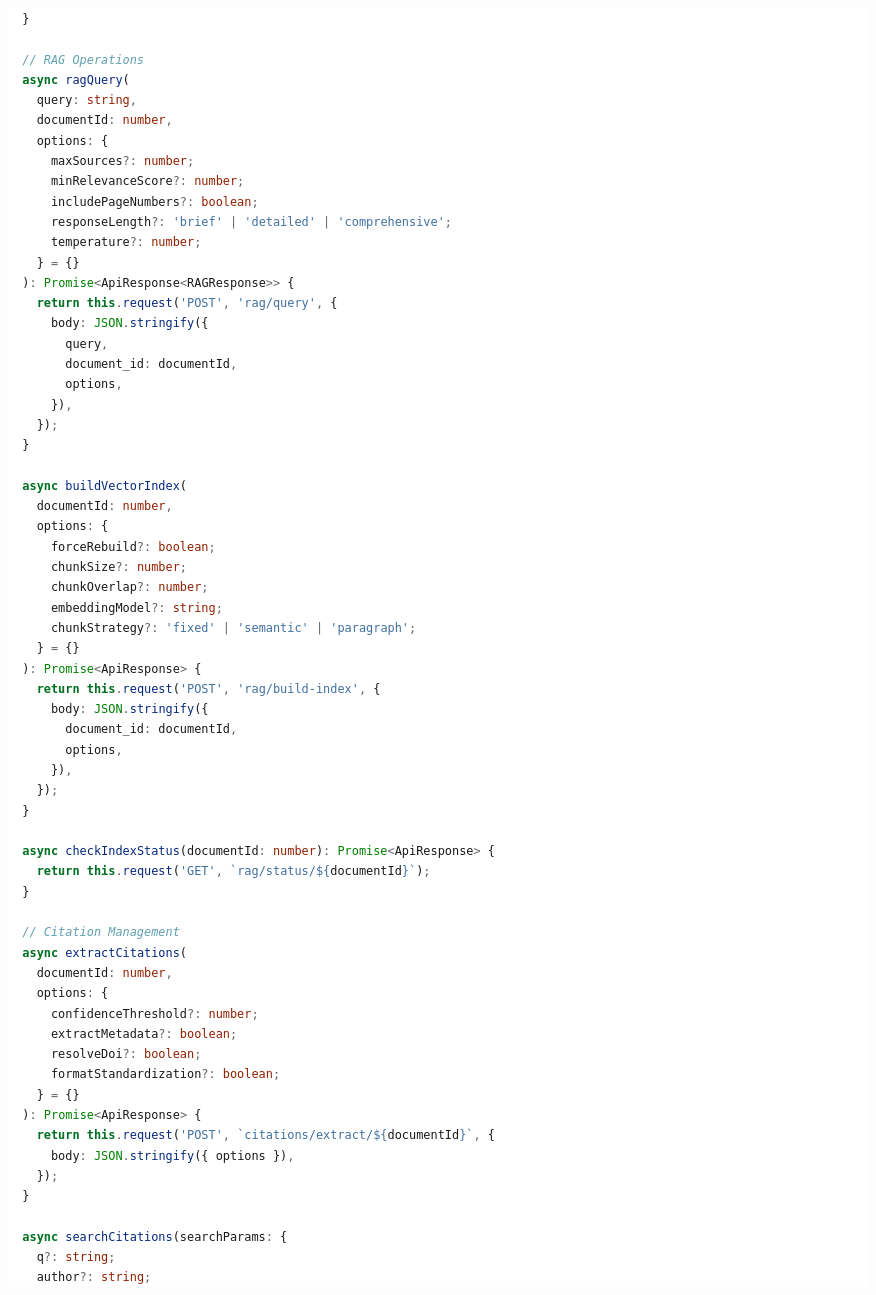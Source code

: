 ```typescript
  }

  // RAG Operations
  async ragQuery(
    query: string,
    documentId: number,
    options: {
      maxSources?: number;
      minRelevanceScore?: number;
      includePageNumbers?: boolean;
      responseLength?: 'brief' | 'detailed' | 'comprehensive';
      temperature?: number;
    } = {}
  ): Promise<ApiResponse<RAGResponse>> {
    return this.request('POST', 'rag/query', {
      body: JSON.stringify({
        query,
        document_id: documentId,
        options,
      }),
    });
  }

  async buildVectorIndex(
    documentId: number,
    options: {
      forceRebuild?: boolean;
      chunkSize?: number;
      chunkOverlap?: number;
      embeddingModel?: string;
      chunkStrategy?: 'fixed' | 'semantic' | 'paragraph';
    } = {}
  ): Promise<ApiResponse> {
    return this.request('POST', 'rag/build-index', {
      body: JSON.stringify({
        document_id: documentId,
        options,
      }),
    });
  }

  async checkIndexStatus(documentId: number): Promise<ApiResponse> {
    return this.request('GET', `rag/status/${documentId}`);
  }

  // Citation Management
  async extractCitations(
    documentId: number,
    options: {
      confidenceThreshold?: number;
      extractMetadata?: boolean;
      resolveDoi?: boolean;
      formatStandardization?: boolean;
    } = {}
  ): Promise<ApiResponse> {
    return this.request('POST', `citations/extract/${documentId}`, {
      body: JSON.stringify({ options }),
    });
  }

  async searchCitations(searchParams: {
    q?: string;
    author?: string;
```